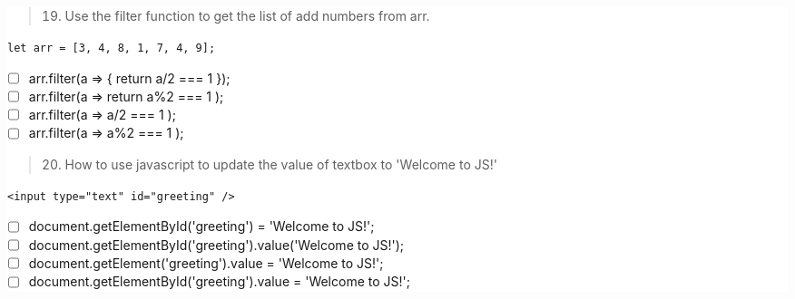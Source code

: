 > 19. Use the filter function to get the list of add numbers from arr.
```
let arr = [3, 4, 8, 1, 7, 4, 9];
```

- [ ] arr.filter(a => { return a/2 === 1 });
- [ ] arr.filter(a => return a%2 === 1 );
- [ ] arr.filter(a => a/2 === 1 );
- [ ] arr.filter(a => a%2 === 1 );

> 20. How to use javascript to update the value of textbox to 'Welcome to JS!'
```
<input type="text" id="greeting" />
```

- [ ] document.getElementById('greeting') = 'Welcome to JS!';
- [ ] document.getElementById('greeting').value('Welcome to JS!');
- [ ] document.getElement('greeting').value = 'Welcome to JS!';
- [ ] document.getElementById('greeting').value = 'Welcome to JS!';